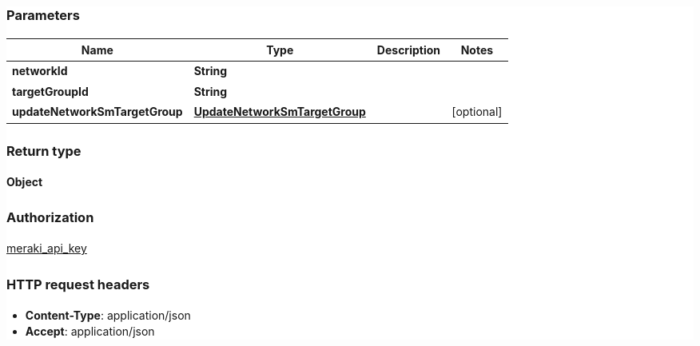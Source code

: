 ### Parameters

Name | Type | Description  | Notes
------------- | ------------- | ------------- | -------------
 **networkId** | **String**|  | 
 **targetGroupId** | **String**|  | 
 **updateNetworkSmTargetGroup** | [**UpdateNetworkSmTargetGroup**](UpdateNetworkSmTargetGroup.md)|  | [optional] 

### Return type

**Object**

### Authorization

[meraki_api_key](../README.md#meraki_api_key)

### HTTP request headers

 - **Content-Type**: application/json
 - **Accept**: application/json

